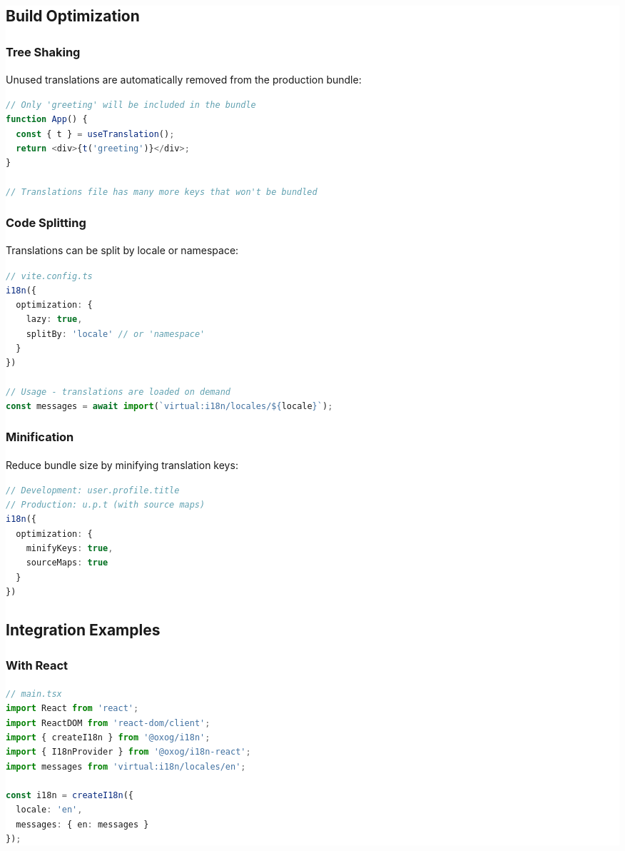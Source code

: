 ## Build Optimization

### Tree Shaking

Unused translations are automatically removed from the production bundle:

```typescript
// Only 'greeting' will be included in the bundle
function App() {
  const { t } = useTranslation();
  return <div>{t('greeting')}</div>;
}

// Translations file has many more keys that won't be bundled
```

### Code Splitting

Translations can be split by locale or namespace:

```typescript
// vite.config.ts
i18n({
  optimization: {
    lazy: true,
    splitBy: 'locale' // or 'namespace'
  }
})

// Usage - translations are loaded on demand
const messages = await import(`virtual:i18n/locales/${locale}`);
```

### Minification

Reduce bundle size by minifying translation keys:

```typescript
// Development: user.profile.title
// Production: u.p.t (with source maps)
i18n({
  optimization: {
    minifyKeys: true,
    sourceMaps: true
  }
})
```

## Integration Examples

### With React

```typescript
// main.tsx
import React from 'react';
import ReactDOM from 'react-dom/client';
import { createI18n } from '@oxog/i18n';
import { I18nProvider } from '@oxog/i18n-react';
import messages from 'virtual:i18n/locales/en';

const i18n = createI18n({
  locale: 'en',
  messages: { en: messages }
});

```